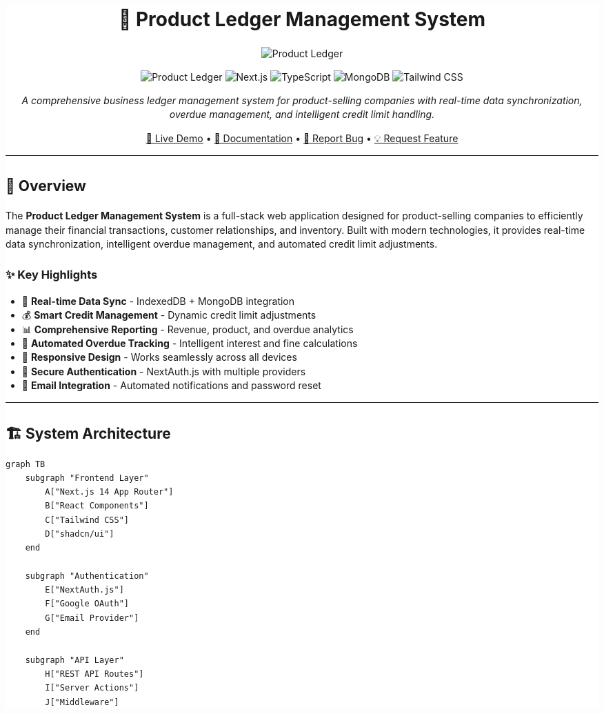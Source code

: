 <div align="center">
<h1> 🏢 Product Ledger Management System </h1>
    
![Product Ledger](https://raw.githubusercontent.com/vishalmaurya850/Product-Ledger/refs/heads/master/app/favicon.ico)

</div>
<div align="center">


![Product Ledger](https://img.shields.io/badge/Product-Ledger-blue?style=for-the-badge)
![Next.js](https://img.shields.io/badge/Next.js-14-black?style=for-the-badge&logo=next.js)
![TypeScript](https://img.shields.io/badge/TypeScript-007ACC?style=for-the-badge&logo=typescript&logoColor=white)
![MongoDB](https://img.shields.io/badge/MongoDB-4EA94B?style=for-the-badge&logo=mongodb&logoColor=white)
![Tailwind CSS](https://img.shields.io/badge/Tailwind_CSS-38B2AC?style=for-the-badge&logo=tailwind-css&logoColor=white)

*A comprehensive business ledger management system for product-selling companies with real-time data synchronization, overdue management, and intelligent credit limit handling.*

[🚀 Live Demo](#) • [📖 Documentation](#) • [🐛 Report Bug](#) • [💡 Request Feature](#)

</div>

---

## 🌟 Overview

The **Product Ledger Management System** is a full-stack web application designed for product-selling companies to efficiently manage their financial transactions, customer relationships, and inventory. Built with modern technologies, it provides real-time data synchronization, intelligent overdue management, and automated credit limit adjustments.

### ✨ Key Highlights

- 🔄 **Real-time Data Sync** - IndexedDB + MongoDB integration
- 💰 **Smart Credit Management** - Dynamic credit limit adjustments
- 📊 **Comprehensive Reporting** - Revenue, product, and overdue analytics
- 🔔 **Automated Overdue Tracking** - Intelligent interest and fine calculations
- 📱 **Responsive Design** - Works seamlessly across all devices
- 🔐 **Secure Authentication** - NextAuth.js with multiple providers
- 📧 **Email Integration** - Automated notifications and password reset

---

## 🏗️ System Architecture

```mermaid title="System Architecture Overview" type="diagram"
graph TB
    subgraph "Frontend Layer"
        A["Next.js 14 App Router"]
        B["React Components"]
        C["Tailwind CSS"]
        D["shadcn/ui"]
    end
    
    subgraph "Authentication"
        E["NextAuth.js"]
        F["Google OAuth"]
        G["Email Provider"]
    end
    
    subgraph "API Layer"
        H["REST API Routes"]
        I["Server Actions"]
        J["Middleware"]
```